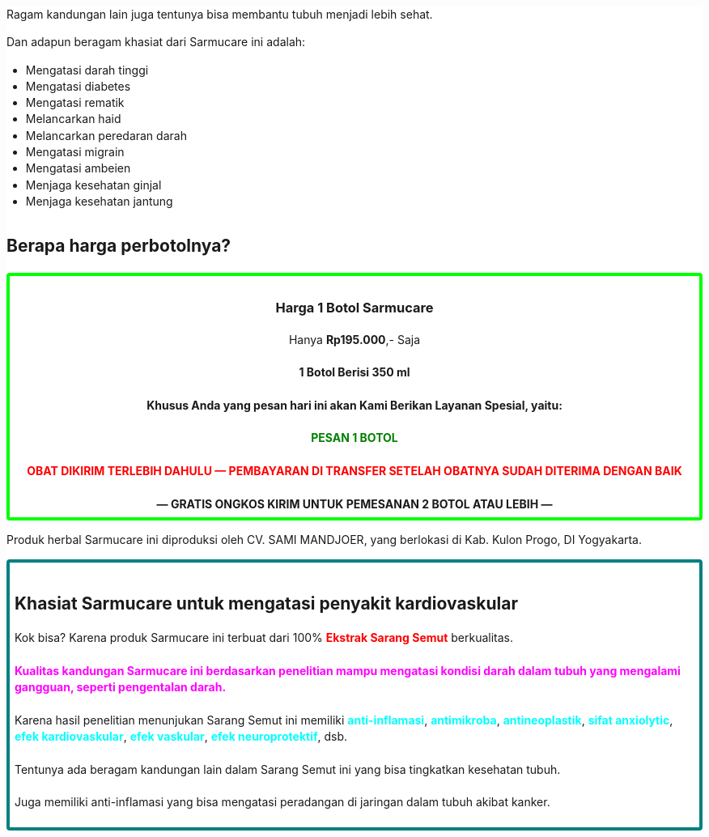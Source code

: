 Ragam kandungan lain juga tentunya bisa membantu tubuh menjadi lebih sehat.

Dan adapun beragam khasiat dari Sarmucare ini adalah:

+ Mengatasi darah tinggi
+ Mengatasi diabetes
+ Mengatasi rematik
+ Melancarkan haid
+ Melancarkan peredaran darah
+ Mengatasi migrain
+ Mengatasi ambeien
+ Menjaga kesehatan ginjal
+ Menjaga kesehatan jantung

## Berapa harga perbotolnya?

<div style="border: solid 4px lime; border-radius: 4px; padding: 6px; text-align: center;">
<h3>Harga 1 Botol Sarmucare</h3>
Hanya <strong>Rp195.000</strong>,- Saja
<br>
<br>
<strong>1 Botol Berisi 350 ml</strong>
<br>
<br>
<strong>Khusus Anda yang pesan hari ini akan Kami Berikan Layanan Spesial, yaitu:</strong>
<br>
<br>
<strong style="color: green;">PESAN 1 BOTOL</strong>
<br>
<br>
<strong style="color: red;">OBAT DIKIRIM TERLEBIH DAHULU — PEMBAYARAN DI TRANSFER SETELAH OBATNYA SUDAH DITERIMA DENGAN BAIK</strong>
<br>
<br>
<strong>— GRATIS ONGKOS KIRIM UNTUK PEMESANAN 2 BOTOL ATAU LEBIH —</strong>
</div>

Produk herbal Sarmucare ini diproduksi oleh CV. SAMI MANDJOER, yang berlokasi di Kab. Kulon Progo, DI Yogyakarta.

<div style="border: 4px solid teal; border-radius: 4px; padding: 6px;">
<h2>Khasiat Sarmucare untuk mengatasi penyakit kardiovaskular</h2>

Kok bisa? Karena produk Sarmucare ini terbuat dari 100% <strong style="color: red">Ekstrak Sarang Semut</strong> berkualitas.
<br>
<br>
<strong style="color: fuchsia;">Kualitas kandungan Sarmucare ini berdasarkan penelitian mampu mengatasi kondisi darah dalam tubuh yang mengalami gangguan, seperti pengentalan darah.</strong>
<br>
<br>
Karena hasil penelitian menunjukan Sarang Semut ini memiliki <strong style="color: aqua;">anti-inflamasi</strong>, <strong style="color: aqua;">antimikroba</strong>, <strong style="color: aqua;">antineoplastik</strong>, <strong style="color: aqua;">sifat anxiolytic</strong>, <strong style="color: aqua;">efek kardiovaskular</strong>, <strong style="color: aqua;">efek vaskular</strong>, <strong style="color: aqua;">efek neuroprotektif</strong>, dsb.
<br>
<br>
Tentunya ada beragam kandungan lain dalam Sarang Semut ini yang bisa tingkatkan kesehatan tubuh.
<br>
<br>
Juga memiliki anti-inflamasi yang bisa mengatasi peradangan di jaringan dalam tubuh akibat kanker.
</div>
